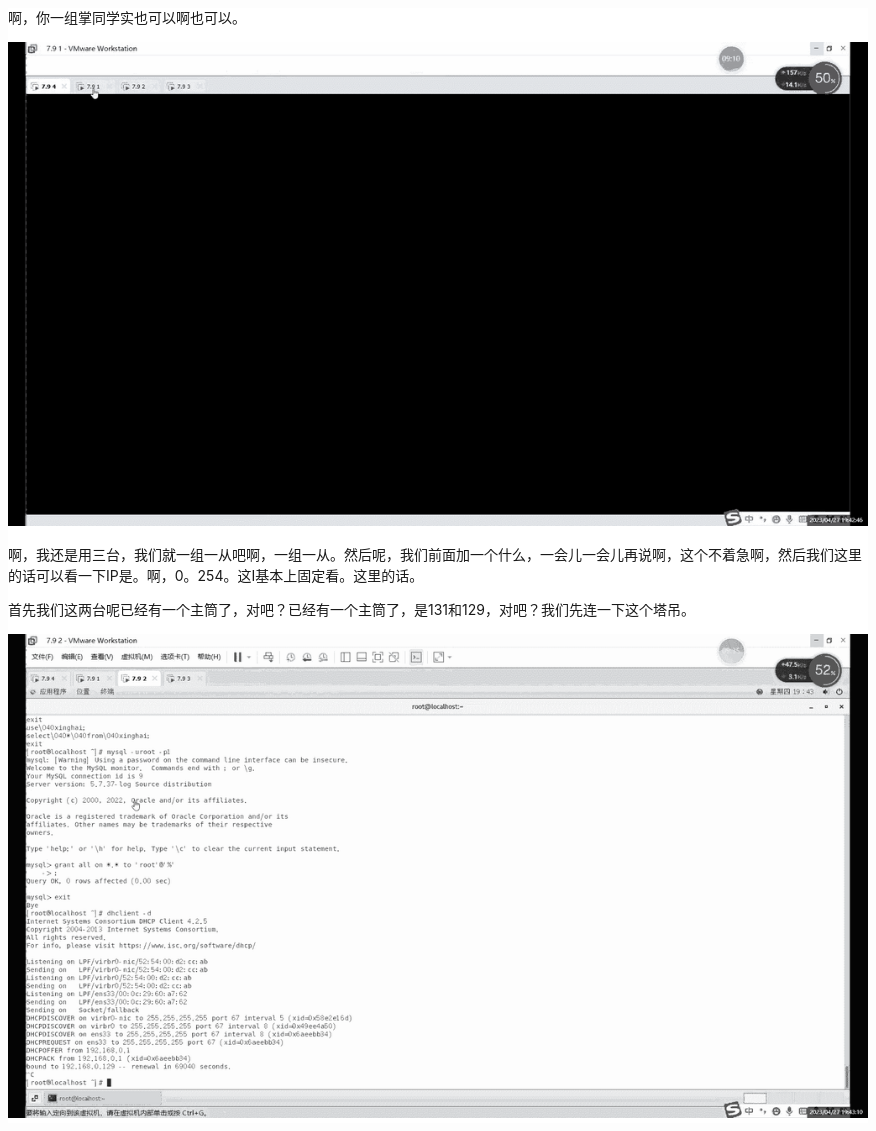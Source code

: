 啊，你一组掌同学实也可以啊也可以。

![](img/8e2a3838f3bfb9da6e231dfb71720e51_8.png)

啊，我还是用三台，我们就一组一从吧啊，一组一从。然后呢，我们前面加一个什么，一会儿一会儿再说啊，这个不着急啊，然后我们这里的话可以看一下IP是。啊，0。254。这I基本上固定看。这里的话。

首先我们这两台呢已经有一个主筒了，对吧？已经有一个主筒了，是131和129，对吧？我们先连一下这个塔吊。



![](img/8e2a3838f3bfb9da6e231dfb71720e51_10.png)
